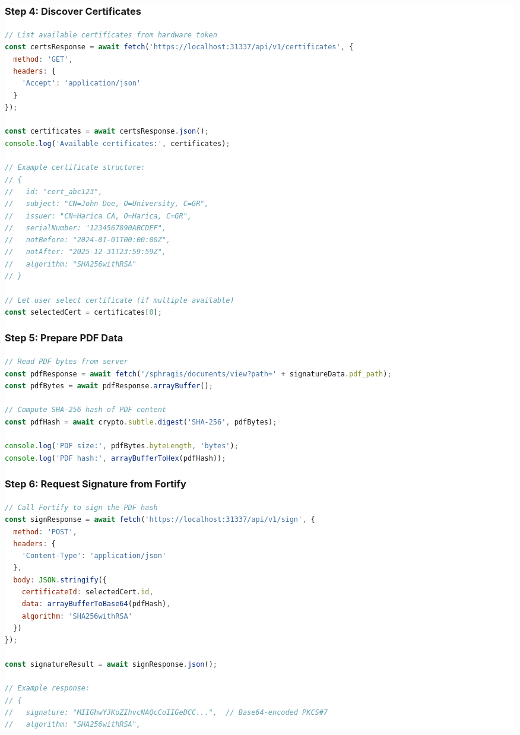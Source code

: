 ### Step 4: Discover Certificates

```javascript
// List available certificates from hardware token
const certsResponse = await fetch('https://localhost:31337/api/v1/certificates', {
  method: 'GET',
  headers: {
    'Accept': 'application/json'
  }
});

const certificates = await certsResponse.json();
console.log('Available certificates:', certificates);

// Example certificate structure:
// {
//   id: "cert_abc123",
//   subject: "CN=John Doe, O=University, C=GR",
//   issuer: "CN=Harica CA, O=Harica, C=GR",
//   serialNumber: "1234567890ABCDEF",
//   notBefore: "2024-01-01T00:00:00Z",
//   notAfter: "2025-12-31T23:59:59Z",
//   algorithm: "SHA256withRSA"
// }

// Let user select certificate (if multiple available)
const selectedCert = certificates[0];
```

### Step 5: Prepare PDF Data

```javascript
// Read PDF bytes from server
const pdfResponse = await fetch('/sphragis/documents/view?path=' + signatureData.pdf_path);
const pdfBytes = await pdfResponse.arrayBuffer();

// Compute SHA-256 hash of PDF content
const pdfHash = await crypto.subtle.digest('SHA-256', pdfBytes);

console.log('PDF size:', pdfBytes.byteLength, 'bytes');
console.log('PDF hash:', arrayBufferToHex(pdfHash));
```

### Step 6: Request Signature from Fortify

```javascript
// Call Fortify to sign the PDF hash
const signResponse = await fetch('https://localhost:31337/api/v1/sign', {
  method: 'POST',
  headers: {
    'Content-Type': 'application/json'
  },
  body: JSON.stringify({
    certificateId: selectedCert.id,
    data: arrayBufferToBase64(pdfHash),
    algorithm: 'SHA256withRSA'
  })
});

const signatureResult = await signResponse.json();

// Example response:
// {
//   signature: "MIIGhwYJKoZIhvcNAQcCoIIGeDCC...",  // Base64-encoded PKCS#7
//   algorithm: "SHA256withRSA",
```